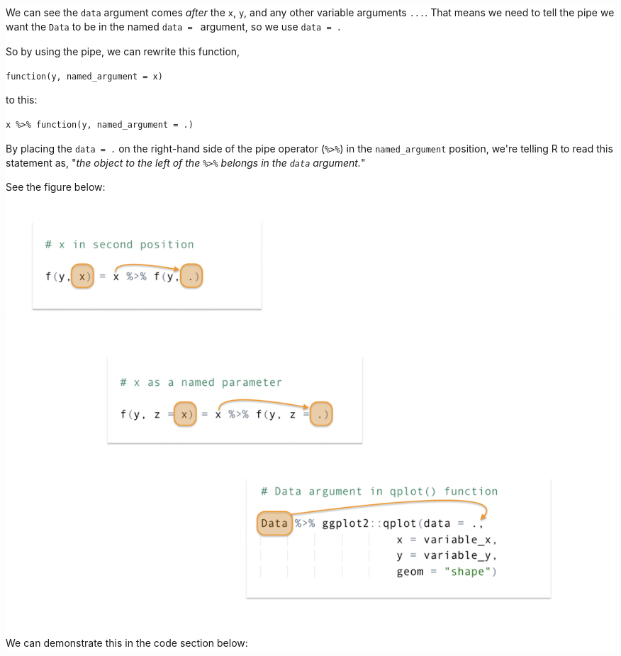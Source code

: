 We can see the `data` argument comes *after* the `x`, `y`, and any other variable arguments `...`. That means we need to tell the pipe we want the `Data` to be in the named `data = ` argument, so we use `data = .`

So by using the pipe, we can rewrite this function,

```
function(y, named_argument = x)
```

to this:

```
x %>% function(y, named_argument = .)
```
 
By placing the `data = .` on the right-hand side of the pipe operator (`%>%`) in the `named_argument` position, we're telling R to read this statement as, "*the object to the left of the `%>%` belongs in the `data` argument.*" 

See the figure below:



<img src="../figs/pipe-data-args.png" width="1943" />

We can demonstrate this in the code section below: 
